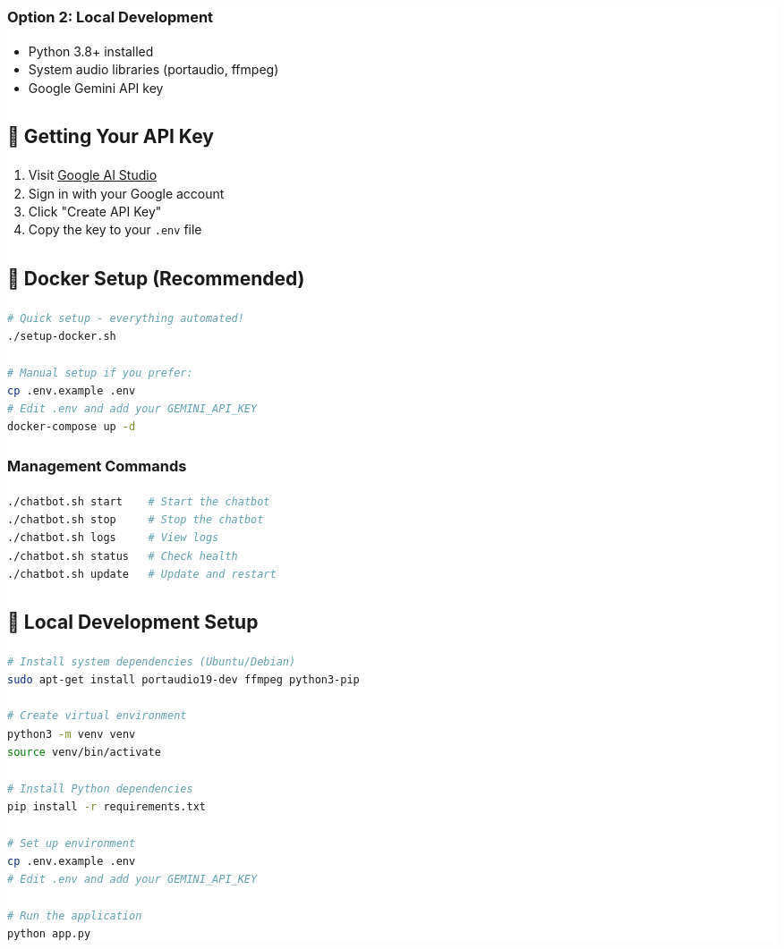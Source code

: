 ### Option 2: Local Development
- Python 3.8+ installed
- System audio libraries (portaudio, ffmpeg)
- Google Gemini API key

## 🔑 Getting Your API Key

1. Visit [Google AI Studio](https://aistudio.google.com/)
2. Sign in with your Google account
3. Click "Create API Key"
4. Copy the key to your `.env` file

## 🐳 Docker Setup (Recommended)

```bash
# Quick setup - everything automated!
./setup-docker.sh

# Manual setup if you prefer:
cp .env.example .env
# Edit .env and add your GEMINI_API_KEY
docker-compose up -d
```

### Management Commands

```bash
./chatbot.sh start    # Start the chatbot
./chatbot.sh stop     # Stop the chatbot  
./chatbot.sh logs     # View logs
./chatbot.sh status   # Check health
./chatbot.sh update   # Update and restart
```

## 🔧 Local Development Setup

```bash
# Install system dependencies (Ubuntu/Debian)
sudo apt-get install portaudio19-dev ffmpeg python3-pip

# Create virtual environment
python3 -m venv venv
source venv/bin/activate

# Install Python dependencies
pip install -r requirements.txt

# Set up environment
cp .env.example .env
# Edit .env and add your GEMINI_API_KEY

# Run the application
python app.py
```
